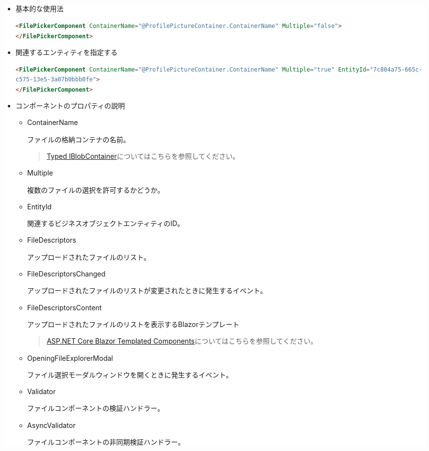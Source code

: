 - 基本的な使用法

    ````html
    <FilePickerComponent ContainerName="@ProfilePictureContainer.ContainerName" Multiple="false">                        
    </FilePickerComponent>
    ````

- 関連するエンティティを指定する

    ````html
    <FilePickerComponent ContainerName="@ProfilePictureContainer.ContainerName" Multiple="true" EntityId="7c804a75-665c-c575-13e5-3a07b0bbb0fe">
    </FilePickerComponent>
    ````

- コンポーネントのプロパティの説明
  - ContainerName

    ファイルの格納コンテナの名前。
    > [Typed IBlobContainer](https://docs.abp.io/en/abp/latest/Blob-Storing#typed-iblobcontainer)についてはこちらを参照してください。

  - Multiple

    複数のファイルの選択を許可するかどうか。

  - EntityId

    関連するビジネスオブジェクトエンティティのID。

  - FileDescriptors

    アップロードされたファイルのリスト。

  - FileDescriptorsChanged

    アップロードされたファイルのリストが変更されたときに発生するイベント。

  - FileDescriptorsContent

    アップロードされたファイルのリストを表示するBlazorテンプレート
    > [ASP.NET Core Blazor Templated Components](https://learn.microsoft.com/zh-cn/aspnet/core/blazor/components/templated-components)についてはこちらを参照してください。

  - OpeningFileExplorerModal

    ファイル選択モーダルウィンドウを開くときに発生するイベント。

  - Validator

    ファイルコンポーネントの検証ハンドラー。

  - AsyncValidator

    ファイルコンポーネントの非同期検証ハンドラー。
